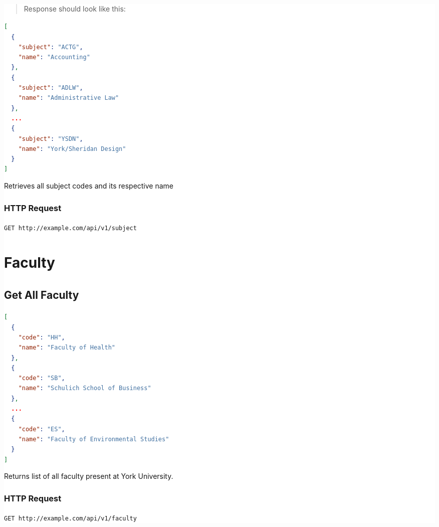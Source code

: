 > Response should look like this:

```json
[
  {
    "subject": "ACTG",
    "name": "Accounting"
  },
  {
    "subject": "ADLW",
    "name": "Administrative Law"
  },
  ...
  {
    "subject": "YSDN",
    "name": "York/Sheridan Design"
  }
]
```

Retrieves all subject codes and its respective name

### HTTP Request
`GET http://example.com/api/v1/subject`

# Faculty

## Get All Faculty

```json
[
  {
    "code": "HH",
    "name": "Faculty of Health"
  },
  {
    "code": "SB",
    "name": "Schulich School of Business"
  },
  ...
  {
    "code": "ES",
    "name": "Faculty of Environmental Studies"
  }
]
```

Returns list of all faculty present at York University.

### HTTP Request
`GET http://example.com/api/v1/faculty`
